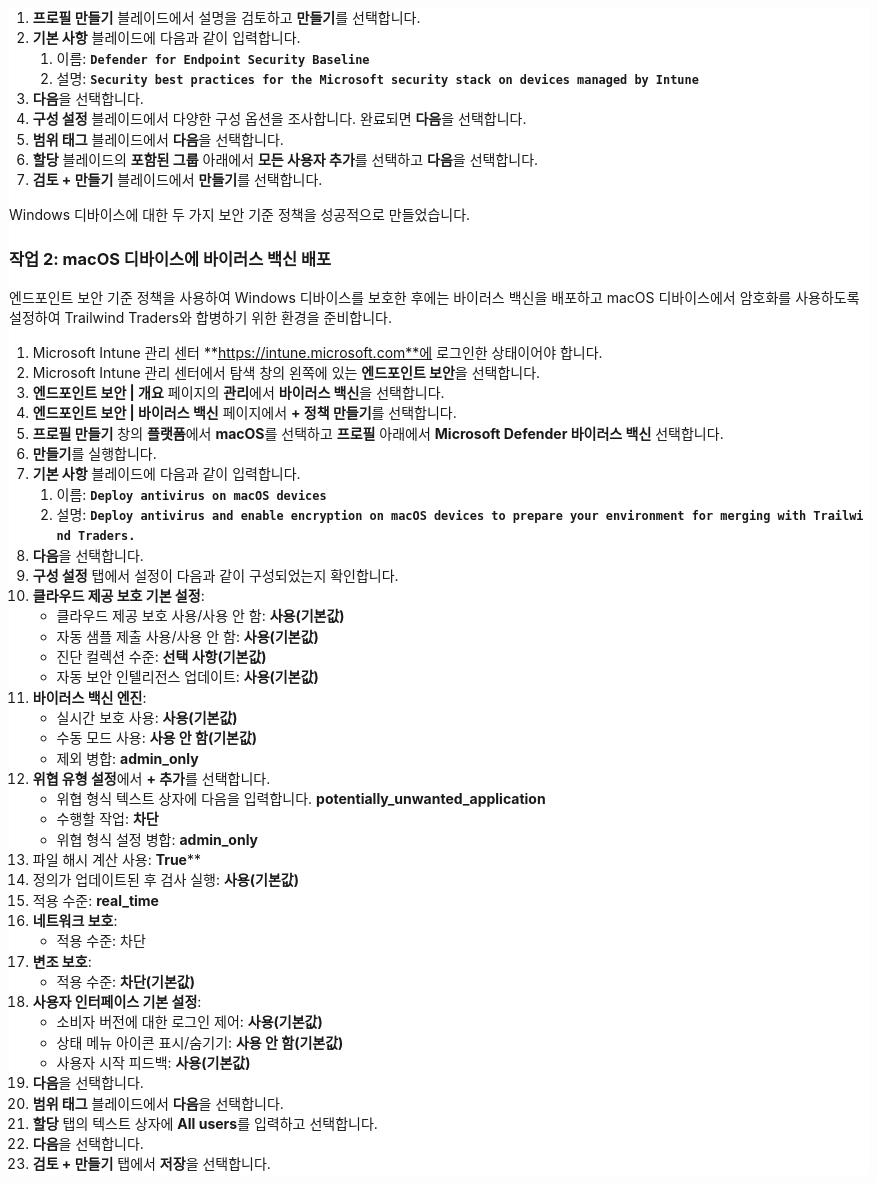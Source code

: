 1. **프로필 만들기** 블레이드에서 설명을 검토하고 **만들기**를 선택합니다.
1. **기본 사항** 블레이드에 다음과 같이 입력합니다.
    1. 이름: **`Defender for Endpoint Security Baseline`**
    1. 설명: **`Security best practices for the Microsoft security stack on devices managed by Intune`**
1. **다음**을 선택합니다.
1. **구성 설정** 블레이드에서 다양한 구성 옵션을 조사합니다. 완료되면 **다음**을 선택합니다.
1. **범위 태그** 블레이드에서 **다음**을 선택합니다.
1. **할당** 블레이드의 **포함된 그룹** 아래에서 **모든 사용자 추가**를 선택하고 **다음**을 선택합니다.
1. **검토 + 만들기** 블레이드에서 **만들기**를 선택합니다.

Windows 디바이스에 대한 두 가지 보안 기준 정책을 성공적으로 만들었습니다.

### 작업 2: macOS 디바이스에 바이러스 백신 배포

엔드포인트 보안 기준 정책을 사용하여 Windows 디바이스를 보호한 후에는 바이러스 백신을 배포하고 macOS 디바이스에서 암호화를 사용하도록 설정하여 Trailwind Traders와 합병하기 위한 환경을 준비합니다.

1. Microsoft Intune 관리 센터 **https://intune.microsoft.com**에 로그인한 상태이어야 합니다.
1. Microsoft Intune 관리 센터에서 탐색 창의 왼쪽에 있는 **엔드포인트 보안**을 선택합니다.
1. **엔드포인트 보안 | 개요** 페이지의 **관리**에서 **바이러스 백신**을 선택합니다.
1. **엔드포인트 보안 | 바이러스 백신** 페이지에서 **+ 정책 만들기**를 선택합니다.
1. **프로필 만들기** 창의 **플랫폼**에서 **macOS**를 선택하고 **프로필** 아래에서 **Microsoft Defender 바이러스 백신** 선택합니다.
1. **만들기**를 실행합니다.
1. **기본 사항** 블레이드에 다음과 같이 입력합니다.
    1. 이름: **`Deploy antivirus on macOS devices`**
    1. 설명: **`Deploy antivirus and enable encryption on macOS devices to prepare your environment for merging with Trailwind Traders.`**
1. **다음**을 선택합니다.
1. **구성 설정** 탭에서 설정이 다음과 같이 구성되었는지 확인합니다.
1. **클라우드 제공 보호 기본 설정**:
    - 클라우드 제공 보호 사용/사용 안 함: **사용(기본값)**
    - 자동 샘플 제출 사용/사용 안 함: **사용(기본값)**
    - 진단 컬렉션 수준: **선택 사항(기본값)**
    - 자동 보안 인텔리전스 업데이트: **사용(기본값)**
1. **바이러스 백신 엔진**:
    - 실시간 보호 사용: **사용(기본값)**
    - 수동 모드 사용: **사용 안 함(기본값)**
    - 제외 병합: **admin_only**
1. **위협 유형 설정**에서 **+ 추가**를 선택합니다.
    - 위협 형식 텍스트 상자에 다음을 입력합니다. **potentially_unwanted_application**
    - 수행할 작업: **차단**
    - 위협 형식 설정 병합: **admin_only**
1. 파일 해시 계산 사용: **True****
1. 정의가 업데이트된 후 검사 실행: **사용(기본값)**
1. 적용 수준: **real_time**
1. **네트워크 보호**:
    - 적용 수준: 차단
1. **변조 보호**:
    - 적용 수준: **차단(기본값)**
1. **사용자 인터페이스 기본 설정**:
    - 소비자 버전에 대한 로그인 제어: **사용(기본값)**
    - 상태 메뉴 아이콘 표시/숨기기: **사용 안 함(기본값)**
    - 사용자 시작 피드백: **사용(기본값)**
1. **다음**을 선택합니다.
1. **범위 태그** 블레이드에서 **다음**을 선택합니다.
1. **할당** 탭의 텍스트 상자에 **All users**를 입력하고 선택합니다.
1. **다음**을 선택합니다.
1. **검토 + 만들기** 탭에서 **저장**을 선택합니다.

